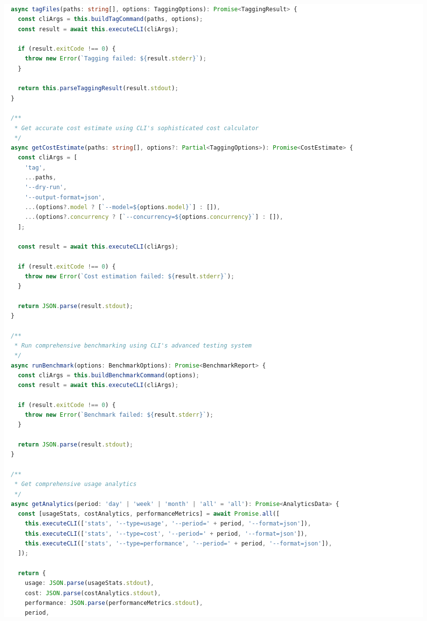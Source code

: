 ```typescript
  async tagFiles(paths: string[], options: TaggingOptions): Promise<TaggingResult> {
    const cliArgs = this.buildTagCommand(paths, options);
    const result = await this.executeCLI(cliArgs);

    if (result.exitCode !== 0) {
      throw new Error(`Tagging failed: ${result.stderr}`);
    }

    return this.parseTaggingResult(result.stdout);
  }

  /**
   * Get accurate cost estimate using CLI's sophisticated cost calculator
   */
  async getCostEstimate(paths: string[], options?: Partial<TaggingOptions>): Promise<CostEstimate> {
    const cliArgs = [
      'tag',
      ...paths,
      '--dry-run',
      '--output-format=json',
      ...(options?.model ? [`--model=${options.model}`] : []),
      ...(options?.concurrency ? [`--concurrency=${options.concurrency}`] : []),
    ];

    const result = await this.executeCLI(cliArgs);

    if (result.exitCode !== 0) {
      throw new Error(`Cost estimation failed: ${result.stderr}`);
    }

    return JSON.parse(result.stdout);
  }

  /**
   * Run comprehensive benchmarking using CLI's advanced testing system
   */
  async runBenchmark(options: BenchmarkOptions): Promise<BenchmarkReport> {
    const cliArgs = this.buildBenchmarkCommand(options);
    const result = await this.executeCLI(cliArgs);

    if (result.exitCode !== 0) {
      throw new Error(`Benchmark failed: ${result.stderr}`);
    }

    return JSON.parse(result.stdout);
  }

  /**
   * Get comprehensive usage analytics
   */
  async getAnalytics(period: 'day' | 'week' | 'month' | 'all' = 'all'): Promise<AnalyticsData> {
    const [usageStats, costAnalytics, performanceMetrics] = await Promise.all([
      this.executeCLI(['stats', '--type=usage', '--period=' + period, '--format=json']),
      this.executeCLI(['stats', '--type=cost', '--period=' + period, '--format=json']),
      this.executeCLI(['stats', '--type=performance', '--period=' + period, '--format=json']),
    ]);

    return {
      usage: JSON.parse(usageStats.stdout),
      cost: JSON.parse(costAnalytics.stdout),
      performance: JSON.parse(performanceMetrics.stdout),
      period,
```